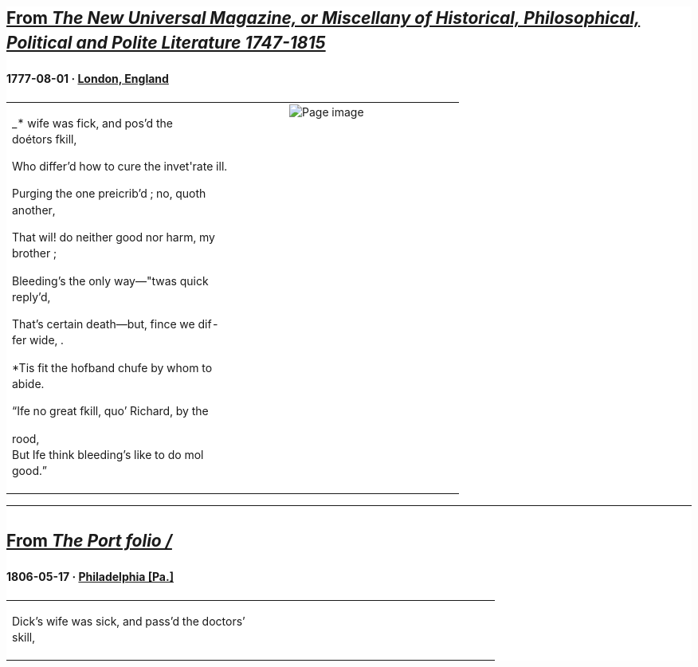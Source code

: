 
## [From _The New Universal Magazine, or Miscellany of Historical, Philosophical, Political and Polite Literature 1747-1815_](https://archive.org/details/sim_new-universal-magazine-or-miscellany_1777-08_61_423/page/n39/mode/1up?view=theater)

#### 1777-08-01 &middot; [London, England](http://dbpedia.org/resource/London)

<table style="width: 100%;"><tr><td style="width: 50%">

  
_* wife was fick, and pos’d the  
doétors fkill,  
  
Who differ’d how to cure the invet&#x27;rate ill.  
  
Purging the one preicrib’d ; no, quoth  
another,  
  
That wil! do neither good nor harm, my  
brother ;  
  
Bleeding’s the only way—&quot;twas quick  
reply’d,  
  
That’s certain death—but, fince we dif-  
fer wide, .  
  
*Tis fit the hofband chufe by whom to  
abide.  
  
“Ife no great fkill, quo’ Richard, by the  
  
rood,  
But Ife think bleeding’s like to do mol  
good.”  

</td><td style="width: 50%; max-height: 75%; margin: auto; display: block;">
<img alt="Page image" src="https://iiif.archive.org/iiif/sim_new-universal-magazine-or-miscellany_1777-08_61_423&#0036;39/pct:57.231041,20.216606,30.952381,20.410997/,600/0/default.jpg"/>
</td>
</tr></table>

---

## [From _The Port folio /_](https://archive.org/details/sim_port-folio_1806-05-17_1_19/page/n15/mode/1up?view=theater)

#### 1806-05-17 &middot; [Philadelphia [Pa.]](http://dbpedia.org/resource/Philadelphia)

<table style="width: 100%;"><tr><td style="width: 50%">

  
  
Dick’s wife was sick, and pass’d the doctors’  
skill,  
  